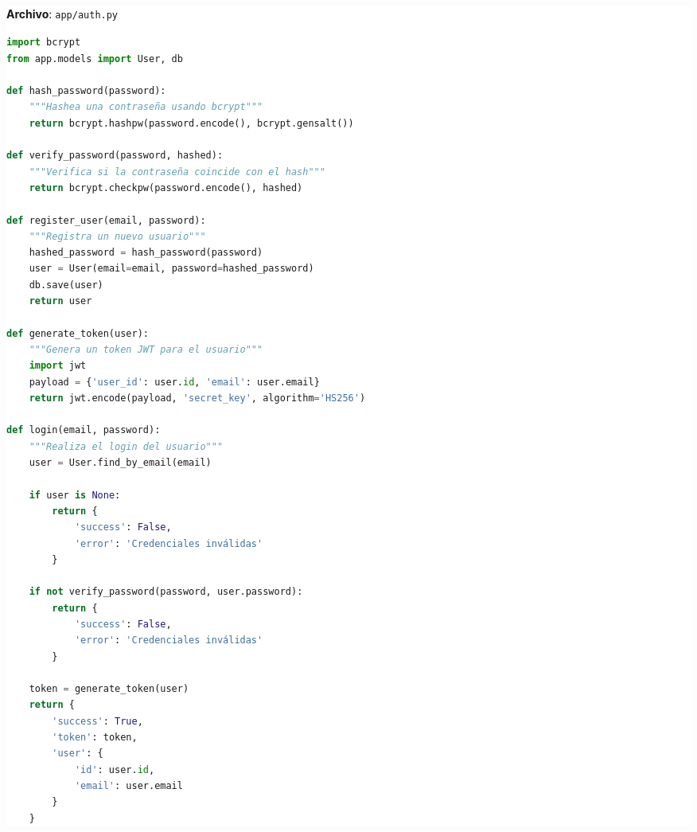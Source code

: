 **Archivo**: `app/auth.py`

```python
import bcrypt
from app.models import User, db

def hash_password(password):
    """Hashea una contraseña usando bcrypt"""
    return bcrypt.hashpw(password.encode(), bcrypt.gensalt())

def verify_password(password, hashed):
    """Verifica si la contraseña coincide con el hash"""
    return bcrypt.checkpw(password.encode(), hashed)

def register_user(email, password):
    """Registra un nuevo usuario"""
    hashed_password = hash_password(password)
    user = User(email=email, password=hashed_password)
    db.save(user)
    return user

def generate_token(user):
    """Genera un token JWT para el usuario"""
    import jwt
    payload = {'user_id': user.id, 'email': user.email}
    return jwt.encode(payload, 'secret_key', algorithm='HS256')

def login(email, password):
    """Realiza el login del usuario"""
    user = User.find_by_email(email)
    
    if user is None:
        return {
            'success': False,
            'error': 'Credenciales inválidas'
        }
    
    if not verify_password(password, user.password):
        return {
            'success': False,
            'error': 'Credenciales inválidas'
        }
    
    token = generate_token(user)
    return {
        'success': True,
        'token': token,
        'user': {
            'id': user.id,
            'email': user.email
        }
    }
```
